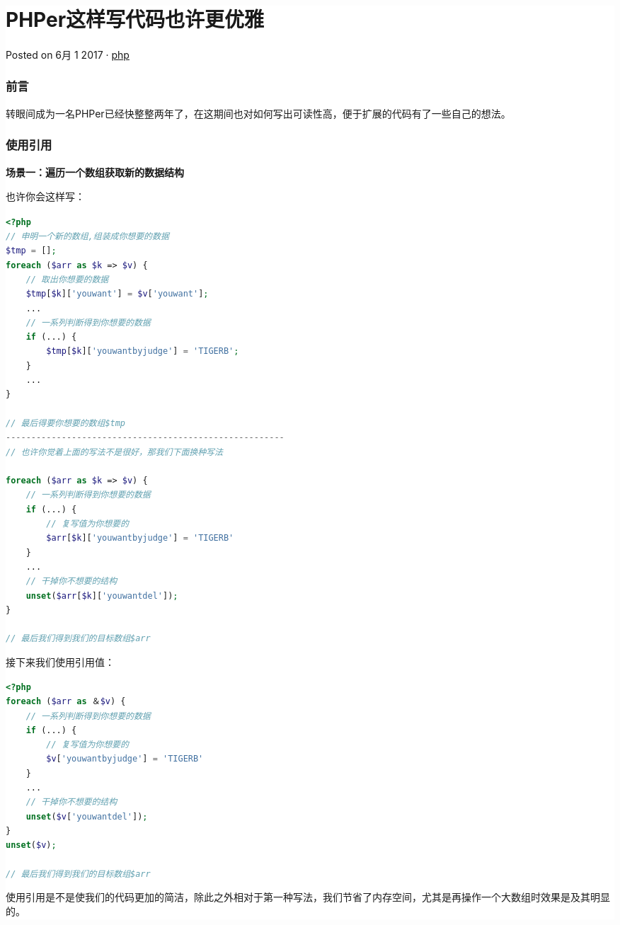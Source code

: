 # PHPer这样写代码也许更优雅

Posted on 6月 1 2017 · [php][0]

### 前言

转眼间成为一名PHPer已经快整整两年了，在这期间也对如何写出可读性高，便于扩展的代码有了一些自己的想法。

### 使用引用

**场景一：遍历一个数组获取新的数据结构**

也许你会这样写：
```php
<?php
// 申明一个新的数组,组装成你想要的数据
$tmp = [];
foreach ($arr as $k => $v) {
    // 取出你想要的数据
    $tmp[$k]['youwant'] = $v['youwant'];
    ...
    // 一系列判断得到你想要的数据
    if (...) {
        $tmp[$k]['youwantbyjudge'] = 'TIGERB';
    }
    ...
}

// 最后得要你想要的数组$tmp
-------------------------------------------------------
// 也许你觉着上面的写法不是很好，那我们下面换种写法

foreach ($arr as $k => $v) {
    // 一系列判断得到你想要的数据
    if (...) {
        // 复写值为你想要的
        $arr[$k]['youwantbyjudge'] = 'TIGERB'
    }
    ...
    // 干掉你不想要的结构
    unset($arr[$k]['youwantdel']);
}

// 最后我们得到我们的目标数组$arr
```
接下来我们使用引用值：

```php
<?php
foreach ($arr as ＆$v) {
    // 一系列判断得到你想要的数据
    if (...) {
        // 复写值为你想要的
        $v['youwantbyjudge'] = 'TIGERB'
    }
    ...
    // 干掉你不想要的结构
    unset($v['youwantdel']);
}
unset($v);

// 最后我们得到我们的目标数组$arr
```
使用引用是不是使我们的代码更加的简洁，除此之外相对于第一种写法，我们节省了内存空间，尤其是再操作一个大数组时效果是及其明显的。


[0]: http://tigerb.cn/tags/php/